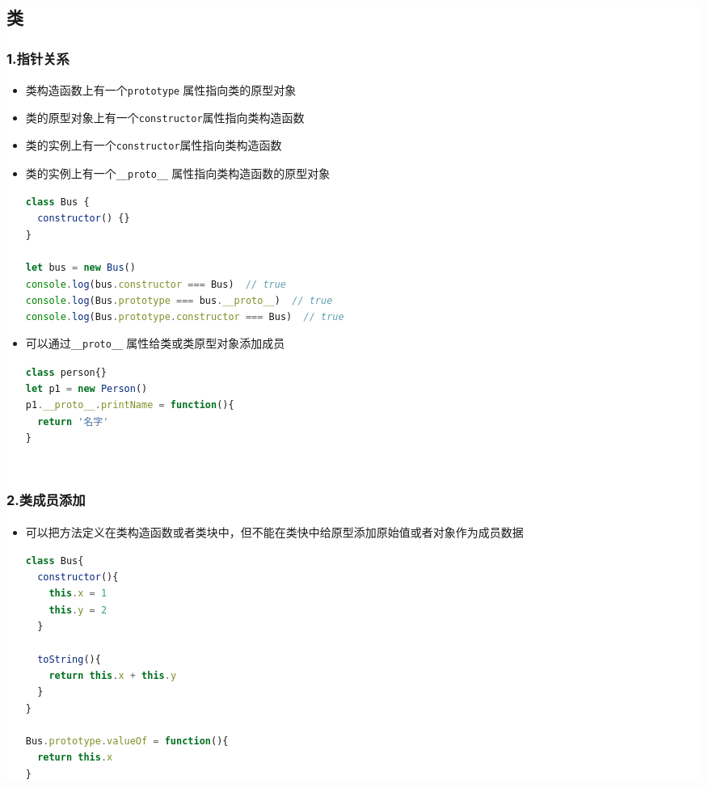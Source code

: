 ## 类

### 1.指针关系

- 类构造函数上有一个`prototype` 属性指向类的原型对象

- 类的原型对象上有一个`constructor`属性指向类构造函数

- 类的实例上有一个`constructor`属性指向类构造函数

- 类的实例上有一个`__proto__` 属性指向类构造函数的原型对象

  ```js
  class Bus {
  	constructor() {}
  }

  let bus = new Bus()
  console.log(bus.constructor === Bus)  // true
  console.log(Bus.prototype === bus.__proto__)  // true
  console.log(Bus.prototype.constructor === Bus)  // true
  ```


- 可以通过`__proto__` 属性给类或类原型对象添加成员

  ```js
  class person{}
  let p1 = new Person()
  p1.__proto__.printName = function(){
  	return '名字'
  }
  ```

  ​

### 2.类成员添加

- 可以把方法定义在类构造函数或者类块中，但不能在类快中给原型添加原始值或者对象作为成员数据

  ```js
  class Bus{
    constructor(){
      this.x = 1
      this.y = 2
    }
    
    toString(){
      return this.x + this.y
    }
  }

  Bus.prototype.valueOf = function(){
    return this.x
  }
  ```
